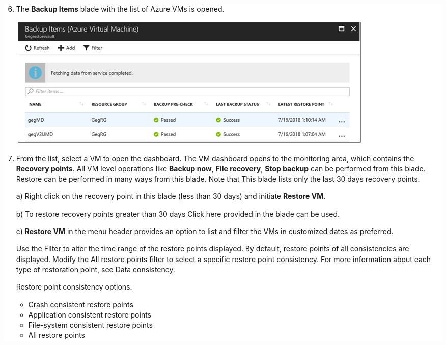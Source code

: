 6. The **Backup Items** blade with the list of Azure VMs is opened.

    ![List of VMs in vault](./media/backup-azure-arm-restore-vms/list-of-vms-in-vault1.png)

7. From the list, select a VM to open the dashboard. The VM dashboard opens to the monitoring area, which contains the **Recovery points**. All VM level operations like **Backup now**, **File recovery**, **Stop backup** can be performed from this blade.
Restore can be performed in many ways from this blade. Note that This blade lists only the last 30 days recovery points.

    a) Right click on the recovery point in this blade (less than 30 days) and initiate **Restore VM**.

    b) To restore recovery points greater than 30 days Click here provided in the blade can be used.

    c) **Restore VM** in the menu header provides an option to list and filter the VMs in customized dates as preferred.

    Use the Filter to alter the time range of the restore points displayed. By default, restore points of all consistencies are displayed. Modify the All restore points filter to select a specific restore point consistency. For more information about each type of restoration point, see [Data consistency](backup-azure-vms-introduction.md#data-consistency).

    Restore point consistency options:
    - Crash consistent restore points
    - Application consistent restore points
    - File-system consistent restore points
    - All restore points

